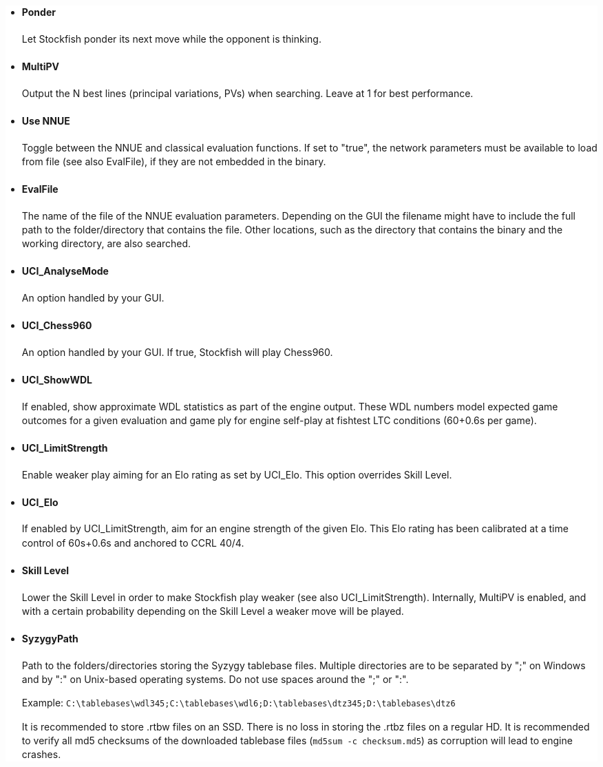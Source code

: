 * #### Ponder
  Let Stockfish ponder its next move while the opponent is thinking.

* #### MultiPV
  Output the N best lines (principal variations, PVs) when searching. Leave at 1 for best performance.

* #### Use NNUE
  Toggle between the NNUE and classical evaluation functions. If set to "true", the network parameters must be available
  to load from file (see also EvalFile), if they are not embedded in the binary.

* #### EvalFile
  The name of the file of the NNUE evaluation parameters. Depending on the GUI the filename might have to include the
  full path to the folder/directory that contains the file. Other locations, such as the directory that contains the
  binary and the working directory, are also searched.

* #### UCI_AnalyseMode
  An option handled by your GUI.

* #### UCI_Chess960
  An option handled by your GUI. If true, Stockfish will play Chess960.

* #### UCI_ShowWDL
  If enabled, show approximate WDL statistics as part of the engine output. These WDL numbers model expected game
  outcomes for a given evaluation and game ply for engine self-play at fishtest LTC conditions (60+0.6s per game).

* #### UCI_LimitStrength
  Enable weaker play aiming for an Elo rating as set by UCI_Elo. This option overrides Skill Level.

* #### UCI_Elo
  If enabled by UCI_LimitStrength, aim for an engine strength of the given Elo. This Elo rating has been calibrated at a
  time control of 60s+0.6s and anchored to CCRL 40/4.

* #### Skill Level
  Lower the Skill Level in order to make Stockfish play weaker (see also UCI_LimitStrength). Internally, MultiPV is
  enabled, and with a certain probability depending on the Skill Level a weaker move will be played.

* #### SyzygyPath
  Path to the folders/directories storing the Syzygy tablebase files. Multiple directories are to be separated by ";" on
  Windows and by ":" on Unix-based operating systems. Do not use spaces around the ";" or ":".

  Example: `C:\tablebases\wdl345;C:\tablebases\wdl6;D:\tablebases\dtz345;D:\tablebases\dtz6`

  It is recommended to store .rtbw files on an SSD. There is no loss in storing the .rtbz files on a regular HD. It is
  recommended to verify all md5 checksums of the downloaded tablebase files (`md5sum -c checksum.md5`) as corruption
  will lead to engine crashes.
